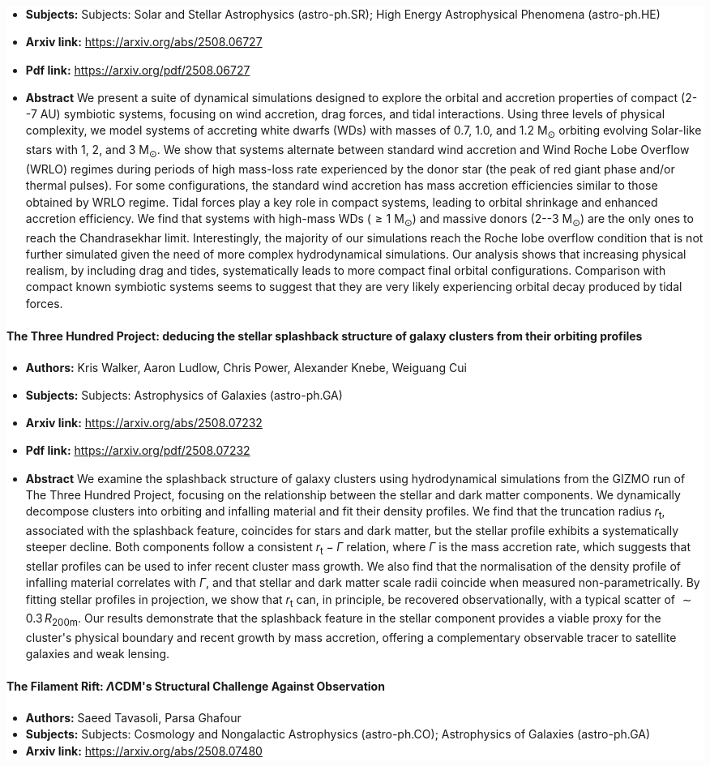  - **Subjects:** Subjects:
Solar and Stellar Astrophysics (astro-ph.SR); High Energy Astrophysical Phenomena (astro-ph.HE)
 - **Arxiv link:** https://arxiv.org/abs/2508.06727

 - **Pdf link:** https://arxiv.org/pdf/2508.06727

 - **Abstract**
 We present a suite of dynamical simulations designed to explore the orbital and accretion properties of compact (2--7 AU) symbiotic systems, focusing on wind accretion, drag forces, and tidal interactions. Using three levels of physical complexity, we model systems of accreting white dwarfs (WDs) with masses of 0.7, 1.0, and 1.2 M$_\odot$ orbiting evolving Solar-like stars with 1, 2, and 3 M$_\odot$. We show that systems alternate between standard wind accretion and Wind Roche Lobe Overflow (WRLO) regimes during periods of high mass-loss rate experienced by the donor star (the peak of red giant phase and/or thermal pulses). For some configurations, the standard wind accretion has mass accretion efficiencies similar to those obtained by WRLO regime. Tidal forces play a key role in compact systems, leading to orbital shrinkage and enhanced accretion efficiency. We find that systems with high-mass WDs ($\geq 1$ M$_\odot$) and massive donors (2--3 M$_\odot$) are the only ones to reach the Chandrasekhar limit. Interestingly, the majority of our simulations reach the Roche lobe overflow condition that is not further simulated given the need of more complex hydrodynamical simulations. Our analysis shows that increasing physical realism, by including drag and tides, systematically leads to more compact final orbital configurations. Comparison with compact known symbiotic systems seems to suggest that they are very likely experiencing orbital decay produced by tidal forces.
#### The Three Hundred Project: deducing the stellar splashback structure of galaxy clusters from their orbiting profiles
 - **Authors:** Kris Walker, Aaron Ludlow, Chris Power, Alexander Knebe, Weiguang Cui
 - **Subjects:** Subjects:
Astrophysics of Galaxies (astro-ph.GA)
 - **Arxiv link:** https://arxiv.org/abs/2508.07232

 - **Pdf link:** https://arxiv.org/pdf/2508.07232

 - **Abstract**
 We examine the splashback structure of galaxy clusters using hydrodynamical simulations from the GIZMO run of The Three Hundred Project, focusing on the relationship between the stellar and dark matter components. We dynamically decompose clusters into orbiting and infalling material and fit their density profiles. We find that the truncation radius $r_{\mathrm{t}}$, associated with the splashback feature, coincides for stars and dark matter, but the stellar profile exhibits a systematically steeper decline. Both components follow a consistent $r_{\mathrm{t}}{-}\Gamma$ relation, where $\Gamma$ is the mass accretion rate, which suggests that stellar profiles can be used to infer recent cluster mass growth. We also find that the normalisation of the density profile of infalling material correlates with $\Gamma$, and that stellar and dark matter scale radii coincide when measured non-parametrically. By fitting stellar profiles in projection, we show that $r_{\mathrm{t}}$ can, in principle, be recovered observationally, with a typical scatter of $\sim 0.3\,R_{200\mathrm{m}}$. Our results demonstrate that the splashback feature in the stellar component provides a viable proxy for the cluster's physical boundary and recent growth by mass accretion, offering a complementary observable tracer to satellite galaxies and weak lensing.
#### The Filament Rift: $Λ$CDM's Structural Challenge Against Observation
 - **Authors:** Saeed Tavasoli, Parsa Ghafour
 - **Subjects:** Subjects:
Cosmology and Nongalactic Astrophysics (astro-ph.CO); Astrophysics of Galaxies (astro-ph.GA)
 - **Arxiv link:** https://arxiv.org/abs/2508.07480
